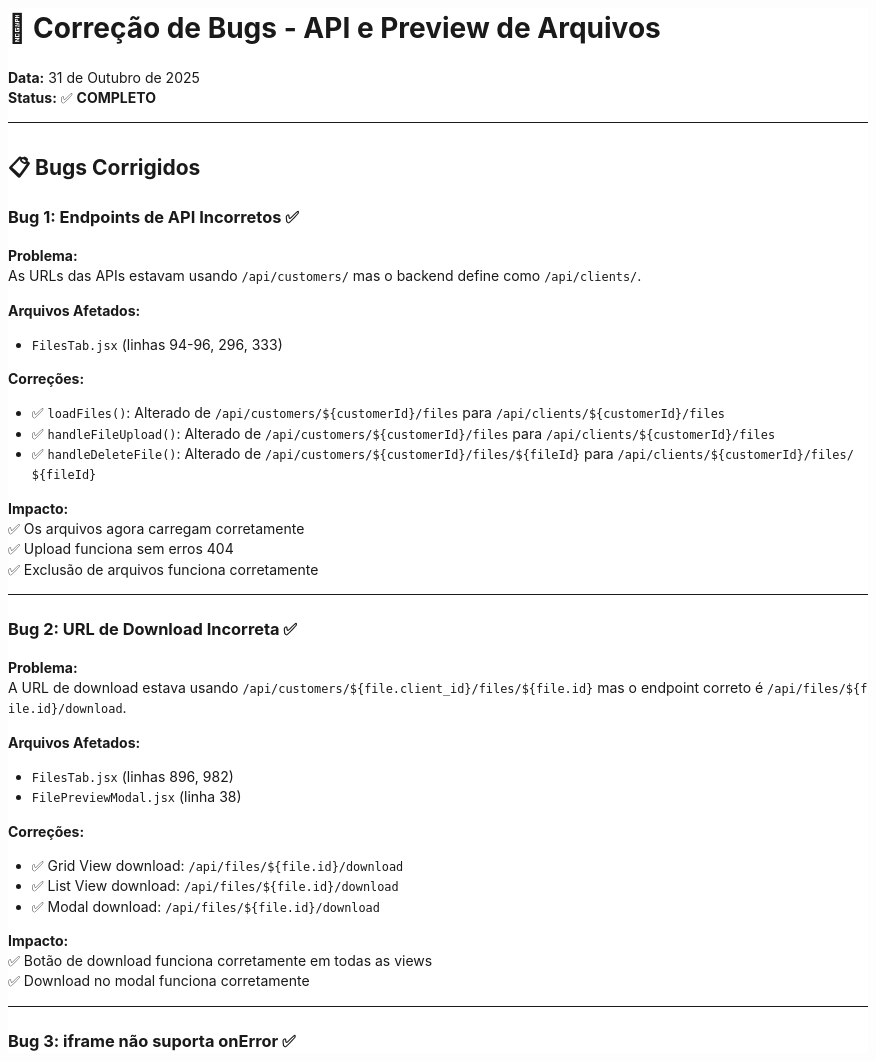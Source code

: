 # 🐛 Correção de Bugs - API e Preview de Arquivos

**Data:** 31 de Outubro de 2025  
**Status:** ✅ **COMPLETO**

---

## 📋 Bugs Corrigidos

### Bug 1: Endpoints de API Incorretos ✅

**Problema:**  
As URLs das APIs estavam usando `/api/customers/` mas o backend define como `/api/clients/`.

**Arquivos Afetados:**
- `FilesTab.jsx` (linhas 94-96, 296, 333)

**Correções:**
- ✅ `loadFiles()`: Alterado de `/api/customers/${customerId}/files` para `/api/clients/${customerId}/files`
- ✅ `handleFileUpload()`: Alterado de `/api/customers/${customerId}/files` para `/api/clients/${customerId}/files`
- ✅ `handleDeleteFile()`: Alterado de `/api/customers/${customerId}/files/${fileId}` para `/api/clients/${customerId}/files/${fileId}`

**Impacto:**  
✅ Os arquivos agora carregam corretamente  
✅ Upload funciona sem erros 404  
✅ Exclusão de arquivos funciona corretamente

---

### Bug 2: URL de Download Incorreta ✅

**Problema:**  
A URL de download estava usando `/api/customers/${file.client_id}/files/${file.id}` mas o endpoint correto é `/api/files/${file.id}/download`.

**Arquivos Afetados:**
- `FilesTab.jsx` (linhas 896, 982)
- `FilePreviewModal.jsx` (linha 38)

**Correções:**
- ✅ Grid View download: `/api/files/${file.id}/download`
- ✅ List View download: `/api/files/${file.id}/download`
- ✅ Modal download: `/api/files/${file.id}/download`

**Impacto:**  
✅ Botão de download funciona corretamente em todas as views  
✅ Download no modal funciona corretamente

---

### Bug 3: iframe não suporta onError ✅
